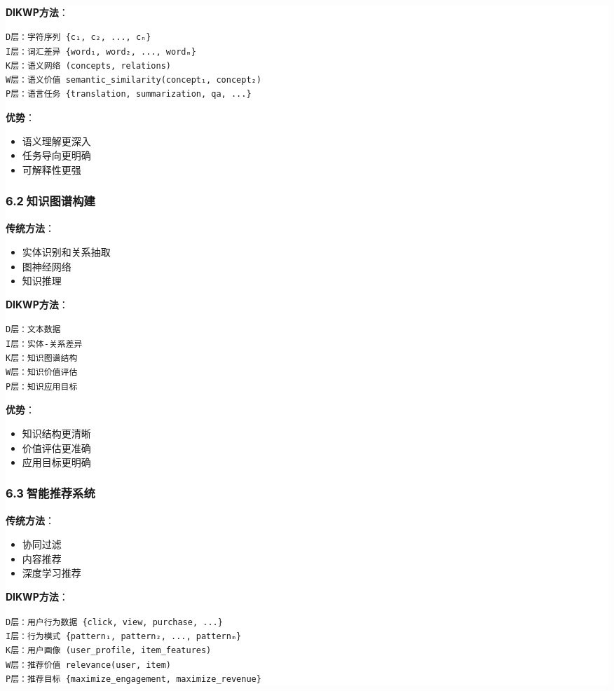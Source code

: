 **DIKWP方法**：

```text
D层：字符序列 {c₁, c₂, ..., cₙ}
I层：词汇差异 {word₁, word₂, ..., wordₘ}
K层：语义网络 (concepts, relations)
W层：语义价值 semantic_similarity(concept₁, concept₂)
P层：语言任务 {translation, summarization, qa, ...}
```

**优势**：

- 语义理解更深入
- 任务导向更明确
- 可解释性更强

### 6.2 知识图谱构建

**传统方法**：

- 实体识别和关系抽取
- 图神经网络
- 知识推理

**DIKWP方法**：

```text
D层：文本数据
I层：实体-关系差异
K层：知识图谱结构
W层：知识价值评估
P层：知识应用目标
```

**优势**：

- 知识结构更清晰
- 价值评估更准确
- 应用目标更明确

### 6.3 智能推荐系统

**传统方法**：

- 协同过滤
- 内容推荐
- 深度学习推荐

**DIKWP方法**：

```text
D层：用户行为数据 {click, view, purchase, ...}
I层：行为模式 {pattern₁, pattern₂, ..., patternₘ}
K层：用户画像 (user_profile, item_features)
W层：推荐价值 relevance(user, item)
P层：推荐目标 {maximize_engagement, maximize_revenue}
```
